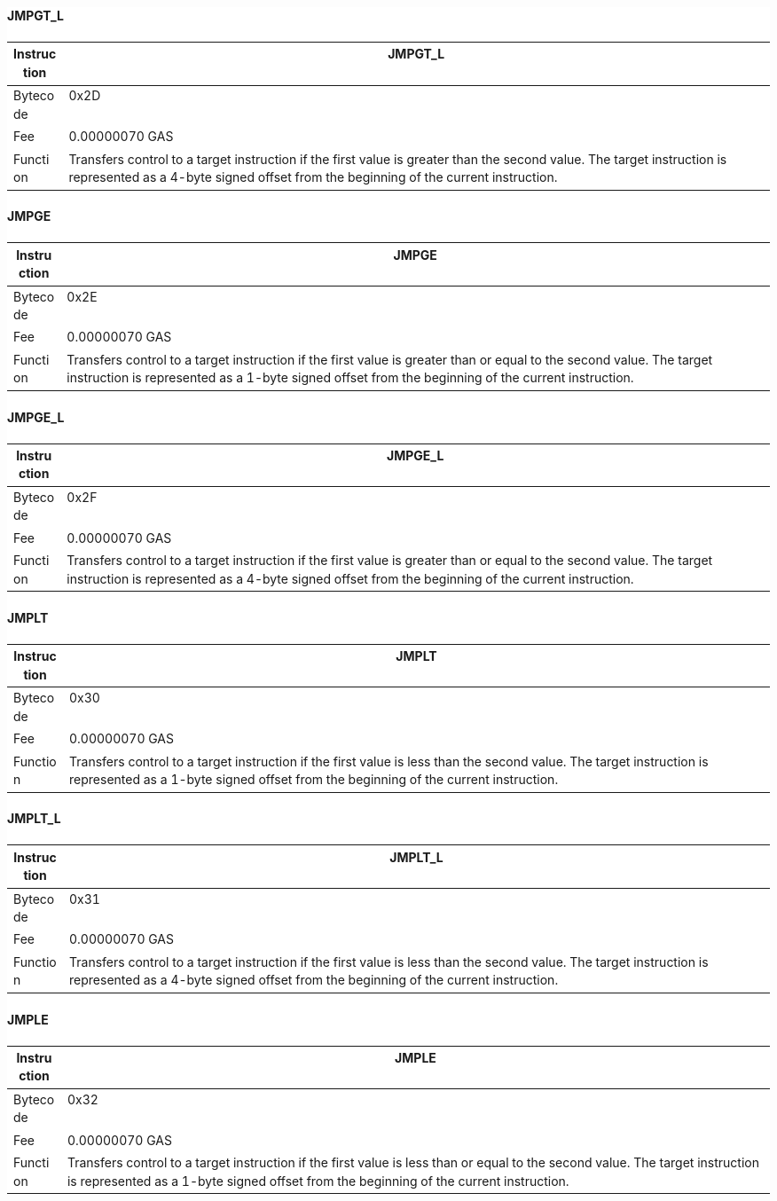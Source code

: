 #### JMPGT_L

| Instruction   | JMPGT_L                                                           |
|----------|--------------------------------------------------------------------|
| Bytecode | 0x2D                                                               |
| Fee | 0.00000070 GAS                                                        |
| Function   | Transfers control to a target instruction if the first value is greater than the second value. The target instruction is represented as a 4-byte signed offset from the beginning of the current instruction. |

#### JMPGE

| Instruction   | JMPGE                                                           |
|----------|--------------------------------------------------------------------|
| Bytecode | 0x2E                                                               |
| Fee | 0.00000070 GAS                                                        |
| Function   | Transfers control to a target instruction if the first value is greater than or equal to the second value. The target instruction is represented as a 1-byte signed offset from the beginning of the current instruction. |

#### JMPGE_L

| Instruction   | JMPGE_L                                                           |
|----------|--------------------------------------------------------------------|
| Bytecode | 0x2F                                                               |
| Fee | 0.00000070 GAS                                                        |
| Function   | Transfers control to a target instruction if the first value is greater than or equal to the second value. The target instruction is represented as a 4-byte signed offset from the beginning of the current instruction. |

#### JMPLT

| Instruction   | JMPLT                                                           |
|----------|--------------------------------------------------------------------|
| Bytecode | 0x30                                                               |
| Fee | 0.00000070 GAS                                                        |
| Function   | Transfers control to a target instruction if the first value is less than the second value. The target instruction is represented as a 1-byte signed offset from the beginning of the current instruction. |

#### JMPLT_L

| Instruction   | JMPLT_L                                                           |
|----------|--------------------------------------------------------------------|
| Bytecode | 0x31                                                               |
| Fee | 0.00000070 GAS                                                        |
| Function   | Transfers control to a target instruction if the first value is less than the second value. The target instruction is represented as a 4-byte signed offset from the beginning of the current instruction. |

#### JMPLE

| Instruction   | JMPLE                                                           |
|----------|--------------------------------------------------------------------|
| Bytecode | 0x32                                                               |
| Fee | 0.00000070 GAS                                                        |
| Function   | Transfers control to a target instruction if the first value is less than or equal to the second value. The target instruction is represented as a 1-byte signed offset from the beginning of the current instruction. |
